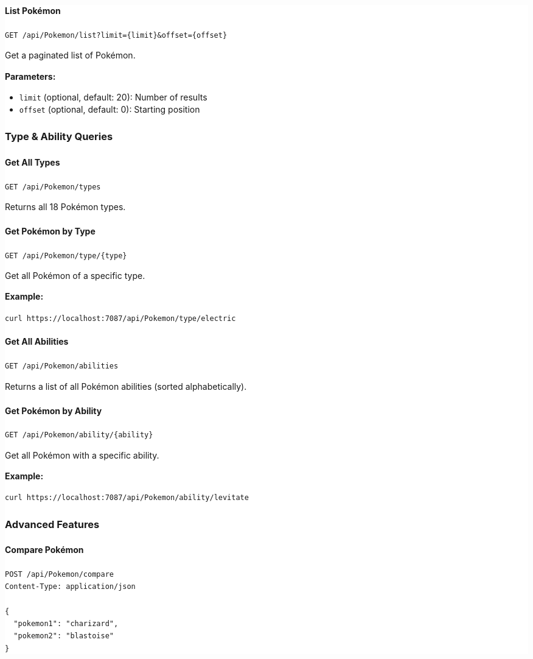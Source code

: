 #### List Pokémon
```http
GET /api/Pokemon/list?limit={limit}&offset={offset}
```
Get a paginated list of Pokémon.

**Parameters:**
- `limit` (optional, default: 20): Number of results
- `offset` (optional, default: 0): Starting position

### Type & Ability Queries

#### Get All Types
```http
GET /api/Pokemon/types
```
Returns all 18 Pokémon types.

#### Get Pokémon by Type
```http
GET /api/Pokemon/type/{type}
```
Get all Pokémon of a specific type.

**Example:**
```bash
curl https://localhost:7087/api/Pokemon/type/electric
```

#### Get All Abilities
```http
GET /api/Pokemon/abilities
```
Returns a list of all Pokémon abilities (sorted alphabetically).

#### Get Pokémon by Ability
```http
GET /api/Pokemon/ability/{ability}
```
Get all Pokémon with a specific ability.

**Example:**
```bash
curl https://localhost:7087/api/Pokemon/ability/levitate
```

### Advanced Features

#### Compare Pokémon
```http
POST /api/Pokemon/compare
Content-Type: application/json

{
  "pokemon1": "charizard",
  "pokemon2": "blastoise"
}
```
